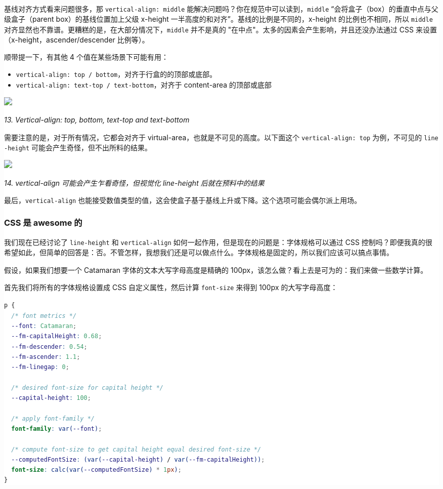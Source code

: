 基线对齐方式看来问题很多，那 `vertical-align: middle` 能解决问题吗？你在规范中可以读到，`middle` “会将盒子（box）的垂直中点与父级盒子（parent box）的基线位置加上父级 x-height 一半高度的和对齐”。基线的比例是不同的，x-height 的比例也不相同，所以 `middle` 对齐显然也不靠谱。更糟糕的是，在大部分情况下，`middle` 并不是真的 "在中点"。太多的因素会产生影响，并且还没办法通过 CSS 来设置（x-height，ascender/descender 比例等）。

顺带提一下，有其他 4 个值在某些场景下可能有用：

- `vertical-align: top / bottom`，对齐于行盒的的顶部或底部。
- `vertical-align: text-top / text-bottom`，对齐于 content-area 的顶部或底部

![](https://blog-1258648987.cos.ap-shanghai.myqcloud.com/blog/css-font-metrics-line-height-and-vertical-align%22/13.png)

<figcaption  >
<i>13. Vertical-align: top, bottom, text-top and text-bottom </i>
</figcaption>

需要注意的是，对于所有情况，它都会对齐于 virtual-area，也就是不可见的高度。以下面这个 `vertical-align: top` 为例，不可见的 `line-height` 可能会产生奇怪，但不出所料的结果。

![](https://blog-1258648987.cos.ap-shanghai.myqcloud.com/blog/css-font-metrics-line-height-and-vertical-align%22/14.png)

<figcaption  >
<i>14. vertical-align 可能会产生乍看奇怪，但视觉化 line-height 后就在预料中的结果 </i>
</figcaption>

最后，`vertical-align` 也能接受数值类型的值，这会使盒子基于基线上升或下降。这个选项可能会偶尔派上用场。

### CSS 是 awesome 的

我们现在已经讨论了 `line-height` 和 `vertical-align` 如何一起作用，但是现在的问题是：字体规格可以通过 CSS 控制吗？即便我真的很希望如此，但简单的回答是：否。不管怎样，我想我们还是可以做点什么。字体规格是固定的，所以我们应该可以搞点事情。

假设，如果我们想要一个 Catamaran 字体的文本大写字母高度是精确的 100px，该怎么做？看上去是可为的：我们来做一些数学计算。

首先我们将所有的字体规格设置成 CSS 自定义属性，然后计算 `font-size` 来得到 100px 的大写字母高度：

```css
p {
  /* font metrics */
  --font: Catamaran;
  --fm-capitalHeight: 0.68;
  --fm-descender: 0.54;
  --fm-ascender: 1.1;
  --fm-linegap: 0;

  /* desired font-size for capital height */
  --capital-height: 100;

  /* apply font-family */
  font-family: var(--font);

  /* compute font-size to get capital height equal desired font-size */
  --computedFontSize: (var(--capital-height) / var(--fm-capitalHeight));
  font-size: calc(var(--computedFontSize) * 1px);
}
```
